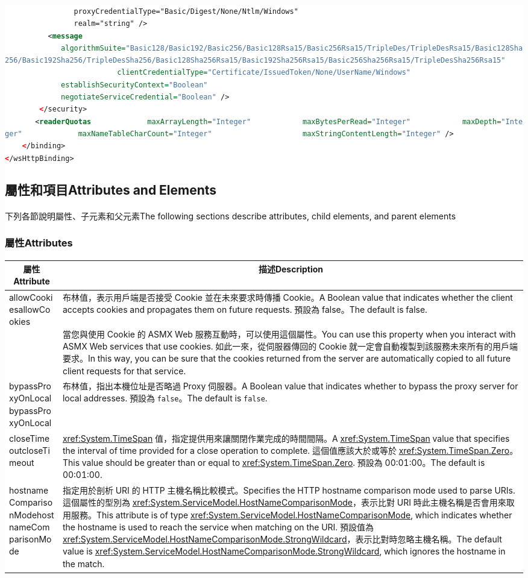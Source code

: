 ```xml  
                proxyCredentialType="Basic/Digest/None/Ntlm/Windows"  
                realm="string" />  
          <message   
             algorithmSuite="Basic128/Basic192/Basic256/Basic128Rsa15/Basic256Rsa15/TripleDes/TripleDesRsa15/Basic128Sha256/Basic192Sha256/TripleDesSha256/Basic128Sha256Rsa15/Basic192Sha256Rsa15/Basic256Sha256Rsa15/TripleDesSha256Rsa15"  
                          clientCredentialType="Certificate/IssuedToken/None/UserName/Windows"  
             establishSecurityContext="Boolean"  
             negotiateServiceCredential="Boolean" />  
        </security>  
       <readerQuotas             maxArrayLength="Integer"            maxBytesPerRead="Integer"            maxDepth="Integer"             maxNameTableCharCount="Integer"                     maxStringContentLength="Integer" />  
    </binding>  
</wsHttpBinding>  
```  
  
## <a name="attributes-and-elements"></a><span data-ttu-id="6783e-110">屬性和項目</span><span class="sxs-lookup"><span data-stu-id="6783e-110">Attributes and Elements</span></span>  
 <span data-ttu-id="6783e-111">下列各節說明屬性、子元素和父元素</span><span class="sxs-lookup"><span data-stu-id="6783e-111">The following sections describe attributes, child elements, and parent elements</span></span>  
  
### <a name="attributes"></a><span data-ttu-id="6783e-112">屬性</span><span class="sxs-lookup"><span data-stu-id="6783e-112">Attributes</span></span>  
  
|<span data-ttu-id="6783e-113">屬性</span><span class="sxs-lookup"><span data-stu-id="6783e-113">Attribute</span></span>|<span data-ttu-id="6783e-114">描述</span><span class="sxs-lookup"><span data-stu-id="6783e-114">Description</span></span>|  
|---------------|-----------------|  
|<span data-ttu-id="6783e-115">allowCookies</span><span class="sxs-lookup"><span data-stu-id="6783e-115">allowCookies</span></span>|<span data-ttu-id="6783e-116">布林值，表示用戶端是否接受 Cookie 並在未來要求時傳播 Cookie。</span><span class="sxs-lookup"><span data-stu-id="6783e-116">A Boolean value that indicates whether the client accepts cookies and propagates them on future requests.</span></span> <span data-ttu-id="6783e-117">預設為 false。</span><span class="sxs-lookup"><span data-stu-id="6783e-117">The default is false.</span></span><br /><br /> <span data-ttu-id="6783e-118">當您與使用 Cookie 的 ASMX Web 服務互動時，可以使用這個屬性。</span><span class="sxs-lookup"><span data-stu-id="6783e-118">You can use this property when you interact with ASMX Web services that use cookies.</span></span> <span data-ttu-id="6783e-119">如此一來，從伺服器傳回的 Cookie 就一定會自動複製到該服務未來所有的用戶端要求。</span><span class="sxs-lookup"><span data-stu-id="6783e-119">In this way, you can be sure that the cookies returned from the server are automatically copied to all future client requests for that service.</span></span>|  
|<span data-ttu-id="6783e-120">bypassProxyOnLocal</span><span class="sxs-lookup"><span data-stu-id="6783e-120">bypassProxyOnLocal</span></span>|<span data-ttu-id="6783e-121">布林值，指出本機位址是否略過 Proxy 伺服器。</span><span class="sxs-lookup"><span data-stu-id="6783e-121">A Boolean value that indicates whether to bypass the proxy server for local addresses.</span></span> <span data-ttu-id="6783e-122">預設為 `false`。</span><span class="sxs-lookup"><span data-stu-id="6783e-122">The default is `false`.</span></span>|  
|<span data-ttu-id="6783e-123">closeTimeout</span><span class="sxs-lookup"><span data-stu-id="6783e-123">closeTimeout</span></span>|<span data-ttu-id="6783e-124"><xref:System.TimeSpan> 值，指定提供用來讓關閉作業完成的時間間隔。</span><span class="sxs-lookup"><span data-stu-id="6783e-124">A <xref:System.TimeSpan> value that specifies the interval of time provided for a close operation to complete.</span></span> <span data-ttu-id="6783e-125">這個值應該大於或等於 <xref:System.TimeSpan.Zero>。</span><span class="sxs-lookup"><span data-stu-id="6783e-125">This value should be greater than or equal to <xref:System.TimeSpan.Zero>.</span></span> <span data-ttu-id="6783e-126">預設為 00:01:00。</span><span class="sxs-lookup"><span data-stu-id="6783e-126">The default is 00:01:00.</span></span>|  
|<span data-ttu-id="6783e-127">hostnameComparisonMode</span><span class="sxs-lookup"><span data-stu-id="6783e-127">hostnameComparisonMode</span></span>|<span data-ttu-id="6783e-128">指定用於剖析 URI 的 HTTP 主機名稱比較模式。</span><span class="sxs-lookup"><span data-stu-id="6783e-128">Specifies the HTTP hostname comparison mode used to parse URIs.</span></span> <span data-ttu-id="6783e-129">這個屬性的型別為 <xref:System.ServiceModel.HostNameComparisonMode>，表示比對 URI 時此主機名稱是否會用來取用服務。</span><span class="sxs-lookup"><span data-stu-id="6783e-129">This attribute is of type <xref:System.ServiceModel.HostNameComparisonMode>, which indicates whether the hostname is used to reach the service when matching on the URI.</span></span> <span data-ttu-id="6783e-130">預設值為 <xref:System.ServiceModel.HostNameComparisonMode.StrongWildcard>，表示比對時忽略主機名稱。</span><span class="sxs-lookup"><span data-stu-id="6783e-130">The default value is <xref:System.ServiceModel.HostNameComparisonMode.StrongWildcard>, which ignores the hostname in the match.</span></span>|  